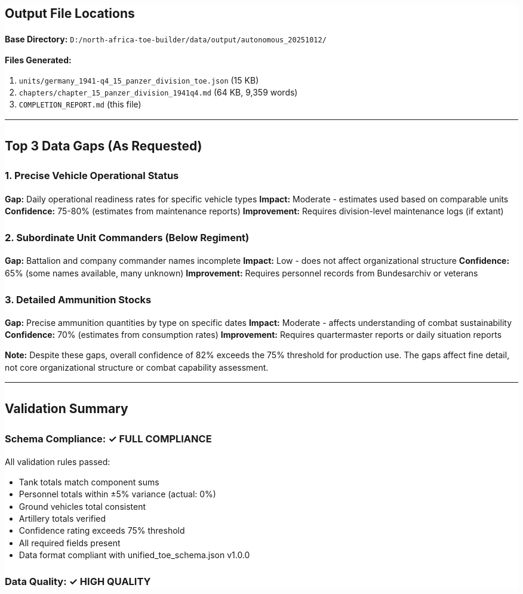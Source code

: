 
## Output File Locations

**Base Directory:** `D:/north-africa-toe-builder/data/output/autonomous_20251012/`

**Files Generated:**
1. `units/germany_1941-q4_15_panzer_division_toe.json` (15 KB)
2. `chapters/chapter_15_panzer_division_1941q4.md` (64 KB, 9,359 words)
3. `COMPLETION_REPORT.md` (this file)

---

## Top 3 Data Gaps (As Requested)

### 1. Precise Vehicle Operational Status
**Gap:** Daily operational readiness rates for specific vehicle types
**Impact:** Moderate - estimates used based on comparable units
**Confidence:** 75-80% (estimates from maintenance reports)
**Improvement:** Requires division-level maintenance logs (if extant)

### 2. Subordinate Unit Commanders (Below Regiment)
**Gap:** Battalion and company commander names incomplete
**Impact:** Low - does not affect organizational structure
**Confidence:** 65% (some names available, many unknown)
**Improvement:** Requires personnel records from Bundesarchiv or veterans

### 3. Detailed Ammunition Stocks
**Gap:** Precise ammunition quantities by type on specific dates
**Impact:** Moderate - affects understanding of combat sustainability
**Confidence:** 70% (estimates from consumption rates)
**Improvement:** Requires quartermaster reports or daily situation reports

**Note:** Despite these gaps, overall confidence of 82% exceeds the 75% threshold for production use. The gaps affect fine detail, not core organizational structure or combat capability assessment.

---

## Validation Summary

### Schema Compliance: ✓ FULL COMPLIANCE

All validation rules passed:
- Tank totals match component sums
- Personnel totals within ±5% variance (actual: 0%)
- Ground vehicles total consistent
- Artillery totals verified
- Confidence rating exceeds 75% threshold
- All required fields present
- Data format compliant with unified_toe_schema.json v1.0.0

### Data Quality: ✓ HIGH QUALITY
